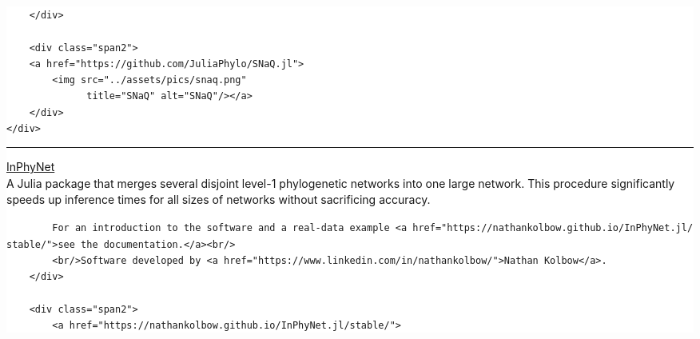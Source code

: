         </div>

        <div class="span2">
        <a href="https://github.com/JuliaPhylo/SNaQ.jl">
            <img src="../assets/pics/snaq.png"
                  title="SNaQ" alt="SNaQ"/></a>
        </div>
    </div>
</div>

---

<div class="container">
    <div class="row-fluid">
        <div class="span5">
            <a href="https://nathankolbow.github.io/InPhyNet.jl/stable/">InPhyNet</a><br/>
            A Julia package that merges several disjoint level-1 phylogenetic networks into one large network. This procedure significantly speeds up inference times for all sizes of networks without sacrificing accuracy.

            For an introduction to the software and a real-data example <a href="https://nathankolbow.github.io/InPhyNet.jl/stable/">see the documentation.</a><br/>
            <br/>Software developed by <a href="https://www.linkedin.com/in/nathankolbow/">Nathan Kolbow</a>.
        </div>

        <div class="span2">
            <a href="https://nathankolbow.github.io/InPhyNet.jl/stable/">